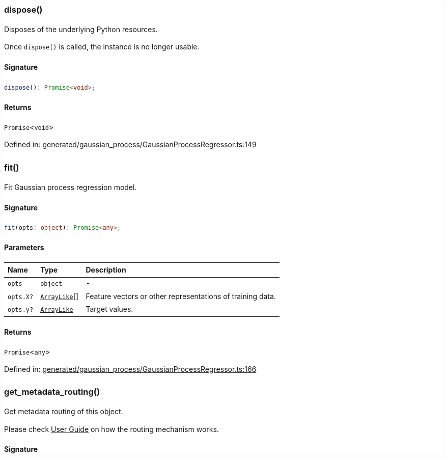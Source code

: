 ### dispose()

Disposes of the underlying Python resources.

Once `dispose()` is called, the instance is no longer usable.

#### Signature

```ts
dispose(): Promise<void>;
```

#### Returns

`Promise`\<`void`\>

Defined in:  [generated/gaussian\_process/GaussianProcessRegressor.ts:149](https://github.com/transitive-bullshit/scikit-learn-ts/blob/f3d7d2d/packages/sklearn/src/generated/gaussian_process/GaussianProcessRegressor.ts#L149)

### fit()

Fit Gaussian process regression model.

#### Signature

```ts
fit(opts: object): Promise<any>;
```

#### Parameters

| Name | Type | Description |
| :------ | :------ | :------ |
| `opts` | `object` | - |
| `opts.X?` | [`ArrayLike`](../types/ArrayLike.md)[] | Feature vectors or other representations of training data. |
| `opts.y?` | [`ArrayLike`](../types/ArrayLike.md) | Target values. |

#### Returns

`Promise`\<`any`\>

Defined in:  [generated/gaussian\_process/GaussianProcessRegressor.ts:166](https://github.com/transitive-bullshit/scikit-learn-ts/blob/f3d7d2d/packages/sklearn/src/generated/gaussian_process/GaussianProcessRegressor.ts#L166)

### get\_metadata\_routing()

Get metadata routing of this object.

Please check [User Guide](../../metadata_routing.html#metadata-routing) on how the routing mechanism works.

#### Signature
